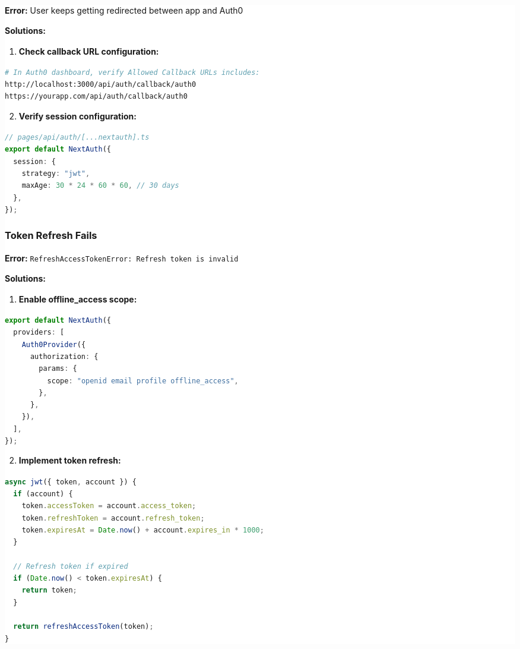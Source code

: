 **Error:** User keeps getting redirected between app and Auth0

**Solutions:**

1. **Check callback URL configuration:**
```bash
# In Auth0 dashboard, verify Allowed Callback URLs includes:
http://localhost:3000/api/auth/callback/auth0
https://yourapp.com/api/auth/callback/auth0
```

2. **Verify session configuration:**
```typescript
// pages/api/auth/[...nextauth].ts
export default NextAuth({
  session: {
    strategy: "jwt",
    maxAge: 30 * 24 * 60 * 60, // 30 days
  },
});
```

### Token Refresh Fails

**Error:** `RefreshAccessTokenError: Refresh token is invalid`

**Solutions:**

1. **Enable offline_access scope:**
```typescript
export default NextAuth({
  providers: [
    Auth0Provider({
      authorization: {
        params: {
          scope: "openid email profile offline_access",
        },
      },
    }),
  ],
});
```

2. **Implement token refresh:**
```typescript
async jwt({ token, account }) {
  if (account) {
    token.accessToken = account.access_token;
    token.refreshToken = account.refresh_token;
    token.expiresAt = Date.now() + account.expires_in * 1000;
  }

  // Refresh token if expired
  if (Date.now() < token.expiresAt) {
    return token;
  }

  return refreshAccessToken(token);
}
```
